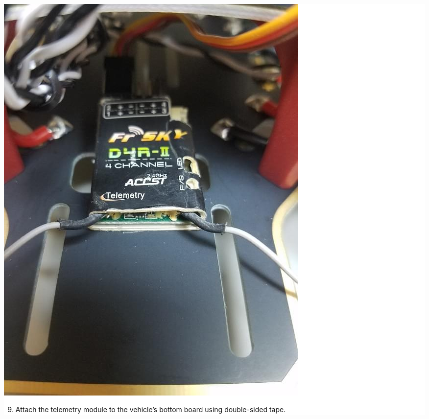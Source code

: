   ![Attach FrSky receiver with double-sided tape](../../assets/airframes/multicopter/dji_f450_cuav_5plus/8_attach_frsky.jpg)

9. Attach the telemetry module to the vehicle’s bottom board using double-sided tape.

